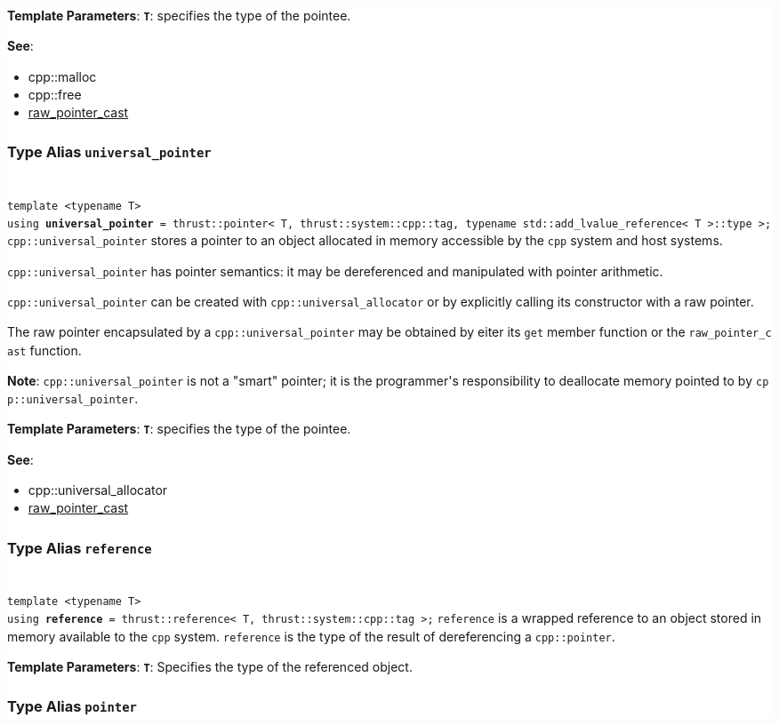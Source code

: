 **Template Parameters**:
**`T`**: specifies the type of the pointee.

**See**:
* cpp::malloc 
* cpp::free 
* <a href="/thrust/api/groups/group__memory__management.html#function-raw_pointer_cast">raw_pointer_cast</a>

<h3 id="using-universal_pointer">
Type Alias <code>universal&#95;pointer</code>
</h3>

<code class="doxybook">
<span>template &lt;typename T&gt;</span>
<span>using <b>universal_pointer</b> = thrust::pointer&lt; T, thrust::system::cpp::tag, typename std::add&#95;lvalue&#95;reference&lt; T &gt;::type &gt;;</span></code>
<code>cpp::universal&#95;pointer</code> stores a pointer to an object allocated in memory accessible by the <code>cpp</code> system and host systems.

<code>cpp::universal&#95;pointer</code> has pointer semantics: it may be dereferenced and manipulated with pointer arithmetic.

<code>cpp::universal&#95;pointer</code> can be created with <code>cpp::universal&#95;allocator</code> or by explicitly calling its constructor with a raw pointer.

The raw pointer encapsulated by a <code>cpp::universal&#95;pointer</code> may be obtained by eiter its <code>get</code> member function or the <code>raw&#95;pointer&#95;cast</code> function.

**Note**:
<code>cpp::universal&#95;pointer</code> is not a "smart" pointer; it is the programmer's responsibility to deallocate memory pointed to by <code>cpp::universal&#95;pointer</code>.

**Template Parameters**:
**`T`**: specifies the type of the pointee.

**See**:
* cpp::universal_allocator 
* <a href="/thrust/api/groups/group__memory__management.html#function-raw_pointer_cast">raw_pointer_cast</a>

<h3 id="using-reference">
Type Alias <code>reference</code>
</h3>

<code class="doxybook">
<span>template &lt;typename T&gt;</span>
<span>using <b>reference</b> = thrust::reference&lt; T, thrust::system::cpp::tag &gt;;</span></code>
<code>reference</code> is a wrapped reference to an object stored in memory available to the <code>cpp</code> system. <code>reference</code> is the type of the result of dereferencing a <code>cpp::pointer</code>.

**Template Parameters**:
**`T`**: Specifies the type of the referenced object. 

<h3 id="using-pointer">
Type Alias <code>pointer</code>
</h3>
